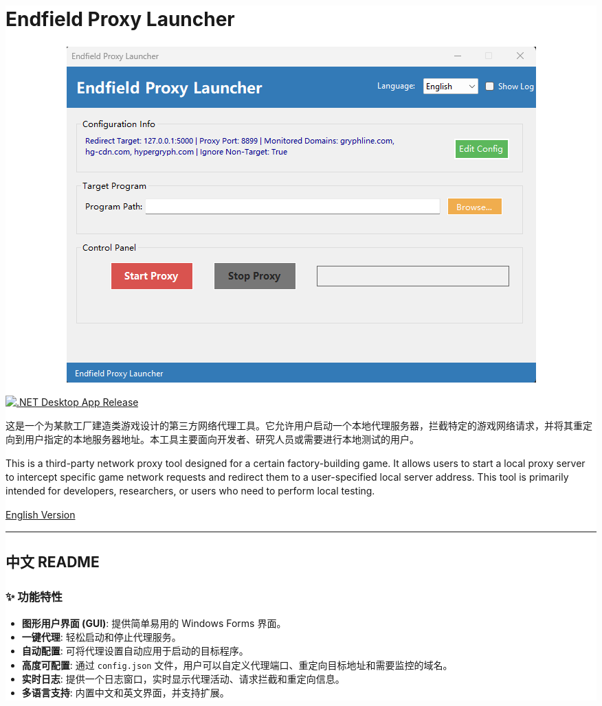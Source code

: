 # Endfield Proxy Launcher

<div align=center><img src="./img/Screenshot.png"></div>

[![.NET Desktop App Release](https://github.com/RoyZ-iwnl/EndfieldProxyLauncher/actions/workflows/release.yml/badge.svg)](https://github.com/RoyZ-iwnl/EndfieldProxyLauncher/actions/workflows/release.yml)

这是一个为某款工厂建造类游戏设计的第三方网络代理工具。它允许用户启动一个本地代理服务器，拦截特定的游戏网络请求，并将其重定向到用户指定的本地服务器地址。本工具主要面向开发者、研究人员或需要进行本地测试的用户。

This is a third-party network proxy tool designed for a certain factory-building game. It allows users to start a local proxy server to intercept specific game network requests and redirect them to a user-specified local server address. This tool is primarily intended for developers, researchers, or users who need to perform local testing.

[English Version](#english-readme)

---

## 中文 README

### ✨ 功能特性

- **图形用户界面 (GUI)**: 提供简单易用的 Windows Forms 界面。
- **一键代理**: 轻松启动和停止代理服务。
- **自动配置**: 可将代理设置自动应用于启动的目标程序。
- **高度可配置**: 通过 `config.json` 文件，用户可以自定义代理端口、重定向目标地址和需要监控的域名。
- **实时日志**: 提供一个日志窗口，实时显示代理活动、请求拦截和重定向信息。
- **多语言支持**: 内置中文和英文界面，并支持扩展。
